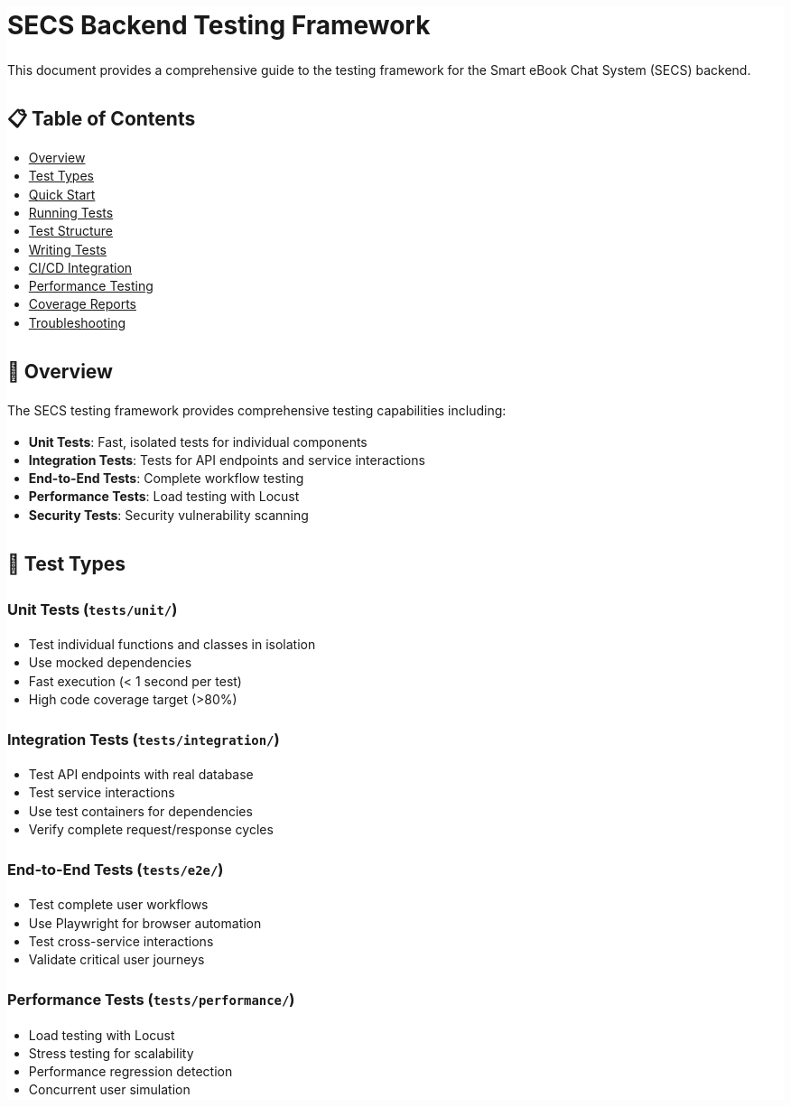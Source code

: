 # SECS Backend Testing Framework

This document provides a comprehensive guide to the testing framework for the Smart eBook Chat System (SECS) backend.

## 📋 Table of Contents

- [Overview](#overview)
- [Test Types](#test-types)
- [Quick Start](#quick-start)
- [Running Tests](#running-tests)
- [Test Structure](#test-structure)
- [Writing Tests](#writing-tests)
- [CI/CD Integration](#cicd-integration)
- [Performance Testing](#performance-testing)
- [Coverage Reports](#coverage-reports)
- [Troubleshooting](#troubleshooting)

## 🎯 Overview

The SECS testing framework provides comprehensive testing capabilities including:

- **Unit Tests**: Fast, isolated tests for individual components
- **Integration Tests**: Tests for API endpoints and service interactions
- **End-to-End Tests**: Complete workflow testing
- **Performance Tests**: Load testing with Locust
- **Security Tests**: Security vulnerability scanning

## 🧪 Test Types

### Unit Tests (`tests/unit/`)
- Test individual functions and classes in isolation
- Use mocked dependencies
- Fast execution (< 1 second per test)
- High code coverage target (>80%)

### Integration Tests (`tests/integration/`)
- Test API endpoints with real database
- Test service interactions
- Use test containers for dependencies
- Verify complete request/response cycles

### End-to-End Tests (`tests/e2e/`)
- Test complete user workflows
- Use Playwright for browser automation
- Test cross-service interactions
- Validate critical user journeys

### Performance Tests (`tests/performance/`)
- Load testing with Locust
- Stress testing for scalability
- Performance regression detection
- Concurrent user simulation
